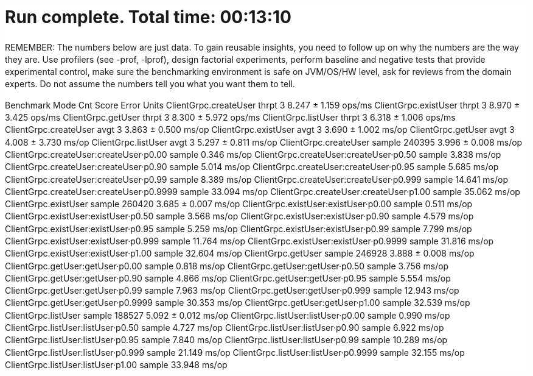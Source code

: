 
# Run complete. Total time: 00:13:10

REMEMBER: The numbers below are just data. To gain reusable insights, you need to follow up on
why the numbers are the way they are. Use profilers (see -prof, -lprof), design factorial
experiments, perform baseline and negative tests that provide experimental control, make sure
the benchmarking environment is safe on JVM/OS/HW level, ask for reviews from the domain experts.
Do not assume the numbers tell you what you want them to tell.

Benchmark                                   Mode     Cnt   Score   Error   Units
ClientGrpc.createUser                      thrpt       3   8.247 ± 1.159  ops/ms
ClientGrpc.existUser                       thrpt       3   8.970 ± 3.425  ops/ms
ClientGrpc.getUser                         thrpt       3   8.300 ± 5.972  ops/ms
ClientGrpc.listUser                        thrpt       3   6.318 ± 1.006  ops/ms
ClientGrpc.createUser                       avgt       3   3.863 ± 0.500   ms/op
ClientGrpc.existUser                        avgt       3   3.690 ± 1.002   ms/op
ClientGrpc.getUser                          avgt       3   4.008 ± 3.730   ms/op
ClientGrpc.listUser                         avgt       3   5.297 ± 0.811   ms/op
ClientGrpc.createUser                     sample  240395   3.996 ± 0.008   ms/op
ClientGrpc.createUser:createUser·p0.00    sample           0.346           ms/op
ClientGrpc.createUser:createUser·p0.50    sample           3.838           ms/op
ClientGrpc.createUser:createUser·p0.90    sample           5.014           ms/op
ClientGrpc.createUser:createUser·p0.95    sample           5.685           ms/op
ClientGrpc.createUser:createUser·p0.99    sample           8.389           ms/op
ClientGrpc.createUser:createUser·p0.999   sample          14.641           ms/op
ClientGrpc.createUser:createUser·p0.9999  sample          33.094           ms/op
ClientGrpc.createUser:createUser·p1.00    sample          35.062           ms/op
ClientGrpc.existUser                      sample  260420   3.685 ± 0.007   ms/op
ClientGrpc.existUser:existUser·p0.00      sample           0.511           ms/op
ClientGrpc.existUser:existUser·p0.50      sample           3.568           ms/op
ClientGrpc.existUser:existUser·p0.90      sample           4.579           ms/op
ClientGrpc.existUser:existUser·p0.95      sample           5.259           ms/op
ClientGrpc.existUser:existUser·p0.99      sample           7.799           ms/op
ClientGrpc.existUser:existUser·p0.999     sample          11.764           ms/op
ClientGrpc.existUser:existUser·p0.9999    sample          31.816           ms/op
ClientGrpc.existUser:existUser·p1.00      sample          32.604           ms/op
ClientGrpc.getUser                        sample  246928   3.888 ± 0.008   ms/op
ClientGrpc.getUser:getUser·p0.00          sample           0.818           ms/op
ClientGrpc.getUser:getUser·p0.50          sample           3.756           ms/op
ClientGrpc.getUser:getUser·p0.90          sample           4.866           ms/op
ClientGrpc.getUser:getUser·p0.95          sample           5.554           ms/op
ClientGrpc.getUser:getUser·p0.99          sample           7.963           ms/op
ClientGrpc.getUser:getUser·p0.999         sample          12.943           ms/op
ClientGrpc.getUser:getUser·p0.9999        sample          30.353           ms/op
ClientGrpc.getUser:getUser·p1.00          sample          32.539           ms/op
ClientGrpc.listUser                       sample  188527   5.092 ± 0.012   ms/op
ClientGrpc.listUser:listUser·p0.00        sample           0.990           ms/op
ClientGrpc.listUser:listUser·p0.50        sample           4.727           ms/op
ClientGrpc.listUser:listUser·p0.90        sample           6.922           ms/op
ClientGrpc.listUser:listUser·p0.95        sample           7.840           ms/op
ClientGrpc.listUser:listUser·p0.99        sample          10.289           ms/op
ClientGrpc.listUser:listUser·p0.999       sample          21.149           ms/op
ClientGrpc.listUser:listUser·p0.9999      sample          32.155           ms/op
ClientGrpc.listUser:listUser·p1.00        sample          33.948           ms/op
